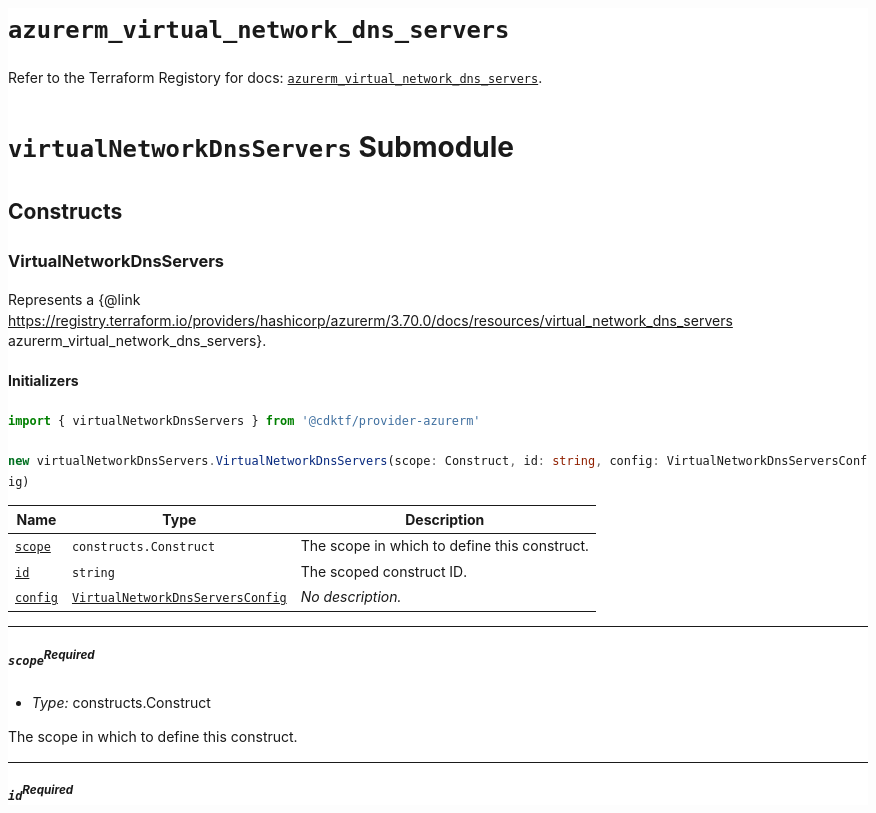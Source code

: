 # `azurerm_virtual_network_dns_servers`

Refer to the Terraform Registory for docs: [`azurerm_virtual_network_dns_servers`](https://registry.terraform.io/providers/hashicorp/azurerm/3.70.0/docs/resources/virtual_network_dns_servers).

# `virtualNetworkDnsServers` Submodule <a name="`virtualNetworkDnsServers` Submodule" id="@cdktf/provider-azurerm.virtualNetworkDnsServers"></a>

## Constructs <a name="Constructs" id="Constructs"></a>

### VirtualNetworkDnsServers <a name="VirtualNetworkDnsServers" id="@cdktf/provider-azurerm.virtualNetworkDnsServers.VirtualNetworkDnsServers"></a>

Represents a {@link https://registry.terraform.io/providers/hashicorp/azurerm/3.70.0/docs/resources/virtual_network_dns_servers azurerm_virtual_network_dns_servers}.

#### Initializers <a name="Initializers" id="@cdktf/provider-azurerm.virtualNetworkDnsServers.VirtualNetworkDnsServers.Initializer"></a>

```typescript
import { virtualNetworkDnsServers } from '@cdktf/provider-azurerm'

new virtualNetworkDnsServers.VirtualNetworkDnsServers(scope: Construct, id: string, config: VirtualNetworkDnsServersConfig)
```

| **Name** | **Type** | **Description** |
| --- | --- | --- |
| <code><a href="#@cdktf/provider-azurerm.virtualNetworkDnsServers.VirtualNetworkDnsServers.Initializer.parameter.scope">scope</a></code> | <code>constructs.Construct</code> | The scope in which to define this construct. |
| <code><a href="#@cdktf/provider-azurerm.virtualNetworkDnsServers.VirtualNetworkDnsServers.Initializer.parameter.id">id</a></code> | <code>string</code> | The scoped construct ID. |
| <code><a href="#@cdktf/provider-azurerm.virtualNetworkDnsServers.VirtualNetworkDnsServers.Initializer.parameter.config">config</a></code> | <code><a href="#@cdktf/provider-azurerm.virtualNetworkDnsServers.VirtualNetworkDnsServersConfig">VirtualNetworkDnsServersConfig</a></code> | *No description.* |

---

##### `scope`<sup>Required</sup> <a name="scope" id="@cdktf/provider-azurerm.virtualNetworkDnsServers.VirtualNetworkDnsServers.Initializer.parameter.scope"></a>

- *Type:* constructs.Construct

The scope in which to define this construct.

---

##### `id`<sup>Required</sup> <a name="id" id="@cdktf/provider-azurerm.virtualNetworkDnsServers.VirtualNetworkDnsServers.Initializer.parameter.id"></a>
